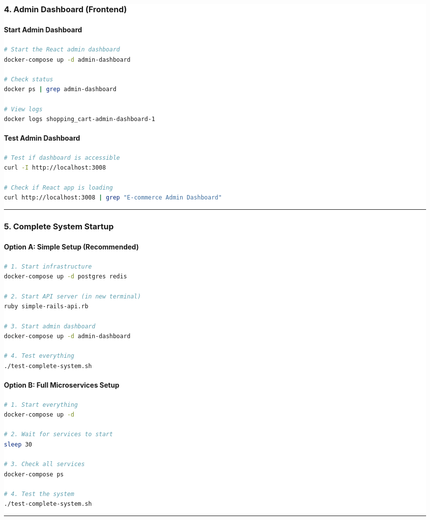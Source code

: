 
### **4. Admin Dashboard (Frontend)**

#### **Start Admin Dashboard**
```bash
# Start the React admin dashboard
docker-compose up -d admin-dashboard

# Check status
docker ps | grep admin-dashboard

# View logs
docker logs shopping_cart-admin-dashboard-1
```

#### **Test Admin Dashboard**
```bash
# Test if dashboard is accessible
curl -I http://localhost:3008

# Check if React app is loading
curl http://localhost:3008 | grep "E-commerce Admin Dashboard"
```

---

### **5. Complete System Startup**

#### **Option A: Simple Setup (Recommended)**
```bash
# 1. Start infrastructure
docker-compose up -d postgres redis

# 2. Start API server (in new terminal)
ruby simple-rails-api.rb

# 3. Start admin dashboard
docker-compose up -d admin-dashboard

# 4. Test everything
./test-complete-system.sh
```

#### **Option B: Full Microservices Setup**
```bash
# 1. Start everything
docker-compose up -d

# 2. Wait for services to start
sleep 30

# 3. Check all services
docker-compose ps

# 4. Test the system
./test-complete-system.sh
```

---